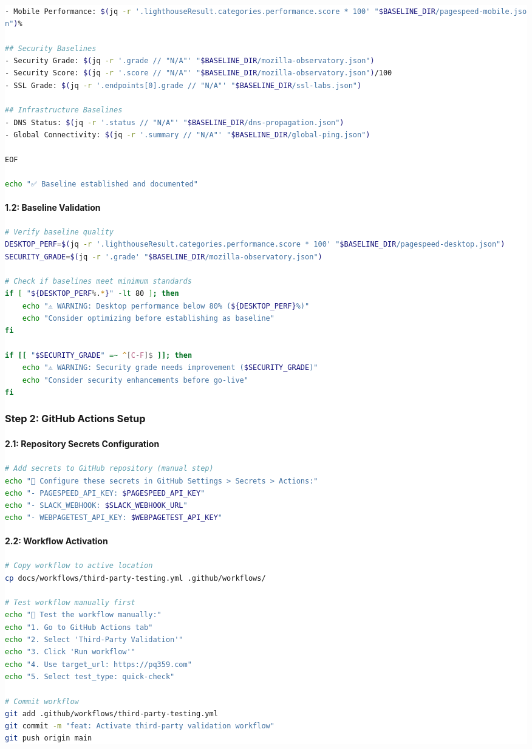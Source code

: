 ```bash
- Mobile Performance: $(jq -r '.lighthouseResult.categories.performance.score * 100' "$BASELINE_DIR/pagespeed-mobile.json")%

## Security Baselines
- Security Grade: $(jq -r '.grade // "N/A"' "$BASELINE_DIR/mozilla-observatory.json")
- Security Score: $(jq -r '.score // "N/A"' "$BASELINE_DIR/mozilla-observatory.json")/100
- SSL Grade: $(jq -r '.endpoints[0].grade // "N/A"' "$BASELINE_DIR/ssl-labs.json")

## Infrastructure Baselines
- DNS Status: $(jq -r '.status // "N/A"' "$BASELINE_DIR/dns-propagation.json")
- Global Connectivity: $(jq -r '.summary // "N/A"' "$BASELINE_DIR/global-ping.json")

EOF

echo "✅ Baseline established and documented"
```

#### 1.2: Baseline Validation
```bash
# Verify baseline quality
DESKTOP_PERF=$(jq -r '.lighthouseResult.categories.performance.score * 100' "$BASELINE_DIR/pagespeed-desktop.json")
SECURITY_GRADE=$(jq -r '.grade' "$BASELINE_DIR/mozilla-observatory.json")

# Check if baselines meet minimum standards
if [ "${DESKTOP_PERF%.*}" -lt 80 ]; then
    echo "⚠️ WARNING: Desktop performance below 80% (${DESKTOP_PERF}%)"
    echo "Consider optimizing before establishing as baseline"
fi

if [[ "$SECURITY_GRADE" =~ ^[C-F]$ ]]; then
    echo "⚠️ WARNING: Security grade needs improvement ($SECURITY_GRADE)"
    echo "Consider security enhancements before go-live"
fi
```

### Step 2: GitHub Actions Setup

#### 2.1: Repository Secrets Configuration
```bash
# Add secrets to GitHub repository (manual step)
echo "🔧 Configure these secrets in GitHub Settings > Secrets > Actions:"
echo "- PAGESPEED_API_KEY: $PAGESPEED_API_KEY"
echo "- SLACK_WEBHOOK: $SLACK_WEBHOOK_URL"
echo "- WEBPAGETEST_API_KEY: $WEBPAGETEST_API_KEY"
```

#### 2.2: Workflow Activation
```bash
# Copy workflow to active location
cp docs/workflows/third-party-testing.yml .github/workflows/

# Test workflow manually first
echo "🧪 Test the workflow manually:"
echo "1. Go to GitHub Actions tab"
echo "2. Select 'Third-Party Validation'"
echo "3. Click 'Run workflow'"
echo "4. Use target_url: https://pq359.com"
echo "5. Select test_type: quick-check"

# Commit workflow
git add .github/workflows/third-party-testing.yml
git commit -m "feat: Activate third-party validation workflow"
git push origin main
```